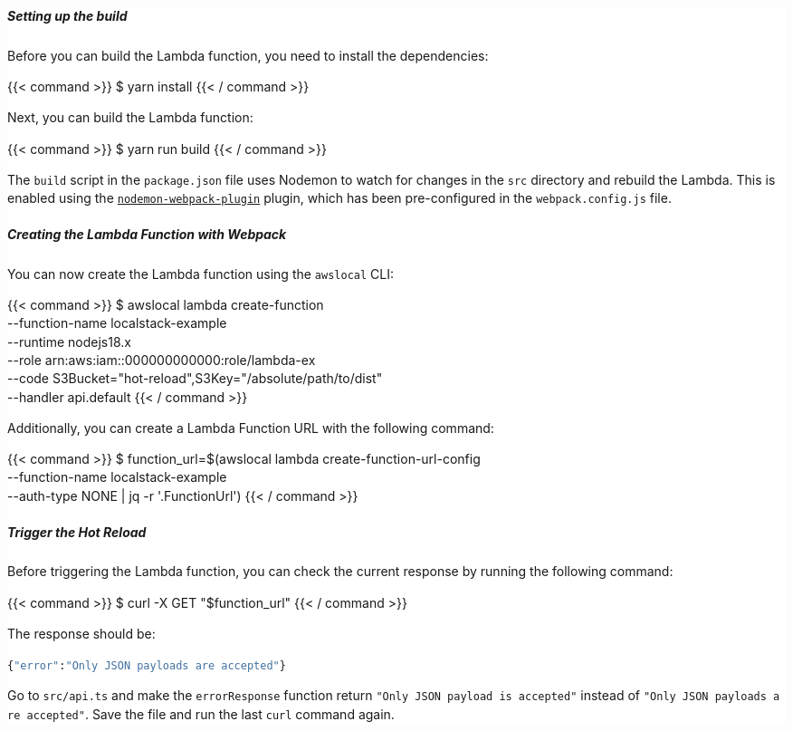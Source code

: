 ##### Setting up the build

Before you can build the Lambda function, you need to install the dependencies:

{{< command >}}
$ yarn install
{{< / command >}}

Next, you can build the Lambda function:

{{< command >}}
$ yarn run build
{{< / command >}}

The `build` script in the `package.json` file uses Nodemon to watch for changes in the `src` directory and rebuild the Lambda.
This is enabled using the [`nodemon-webpack-plugin`](https://www.npmjs.com/package/nodemon-webpack-plugin)  plugin, which has been pre-configured in the `webpack.config.js`  file.

##### Creating the Lambda Function with Webpack

You can now create the Lambda function using the `awslocal` CLI:

{{< command >}}
$ awslocal lambda create-function \
    --function-name localstack-example \
    --runtime nodejs18.x \
    --role arn:aws:iam::000000000000:role/lambda-ex \
    --code S3Bucket="hot-reload",S3Key="/absolute/path/to/dist" \
    --handler api.default
{{< / command >}}

Additionally, you can create a Lambda Function URL with the following command:

{{< command >}}
$ function_url=$(awslocal lambda create-function-url-config \
    --function-name localstack-example \
    --auth-type NONE | jq -r '.FunctionUrl')
{{< / command >}}

##### Trigger the Hot Reload

Before triggering the Lambda function, you can check the current response by running the following command:

{{< command >}}
$ curl -X GET "$function_url"
{{< / command >}}

The response should be:

```bash
{"error":"Only JSON payloads are accepted"}
```

Go to `src/api.ts` and make the `errorResponse` function return `"Only JSON payload is accepted"` instead of `"Only JSON payloads are accepted"`.
Save the file and run the last `curl` command again.
